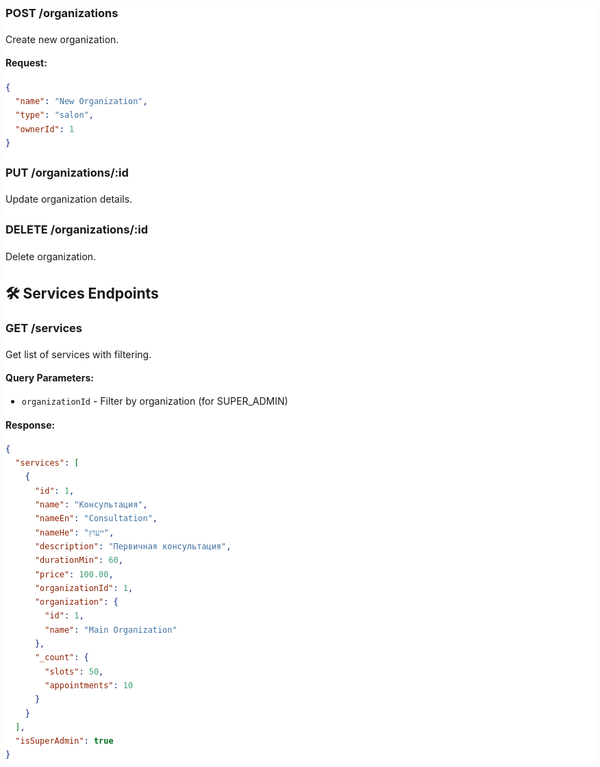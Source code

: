 ### POST /organizations
Create new organization.

**Request:**
```json
{
  "name": "New Organization",
  "type": "salon",
  "ownerId": 1
}
```

### PUT /organizations/:id
Update organization details.

### DELETE /organizations/:id
Delete organization.

## 🛠️ Services Endpoints

### GET /services
Get list of services with filtering.

**Query Parameters:**
- `organizationId` - Filter by organization (for SUPER_ADMIN)

**Response:**
```json
{
  "services": [
    {
      "id": 1,
      "name": "Консультация",
      "nameEn": "Consultation",
      "nameHe": "ייעוץ",
      "description": "Первичная консультация",
      "durationMin": 60,
      "price": 100.00,
      "organizationId": 1,
      "organization": {
        "id": 1,
        "name": "Main Organization"
      },
      "_count": {
        "slots": 50,
        "appointments": 10
      }
    }
  ],
  "isSuperAdmin": true
}
```
